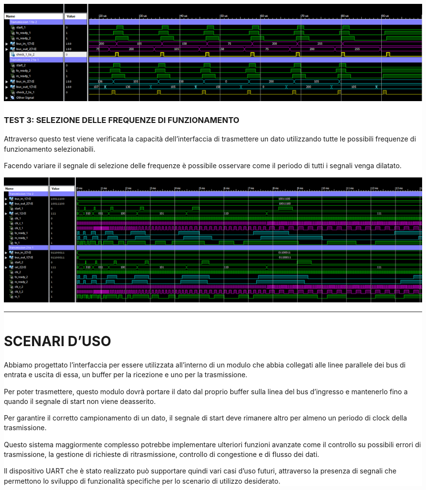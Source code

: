 
![Schermata di test](/Image/Burst_Test.png)


### TEST 3: SELEZIONE DELLE FREQUENZE DI FUNZIONAMENTO

Attraverso questo test viene verificata la capacità dell’interfaccia di trasmettere un dato utilizzando tutte le possibili frequenze di funzionamento selezionabili.

Facendo variare il segnale di selezione delle frequenze è possibile osservare come il periodo di tutti i segnali venga dilatato.

![Schermata di test](/Image/Baud_Test.png)

---

# SCENARI D’USO

Abbiamo progettato l’interfaccia per essere utilizzata all’interno di un modulo che abbia collegati alle linee parallele dei bus di entrata e uscita di essa, un buffer per la ricezione e uno per la trasmissione. 

Per poter trasmettere, questo modulo dovrà portare il dato dal proprio buffer sulla linea del bus d’ingresso e mantenerlo fino a quando il segnale di start non viene deasserito.

Per garantire il corretto campionamento di un dato, il segnale di start deve rimanere altro per almeno un periodo di clock della trasmissione.

Questo sistema maggiormente complesso potrebbe implementare ulteriori funzioni avanzate come il controllo su possibili errori di trasmissione, la gestione di richieste di ritrasmissione, controllo di congestione e di flusso dei dati.

Il dispositivo UART che è stato realizzato può supportare quindi vari casi d’uso futuri, attraverso la presenza di segnali che permettono lo sviluppo di funzionalità specifiche per lo scenario di utilizzo desiderato. 


